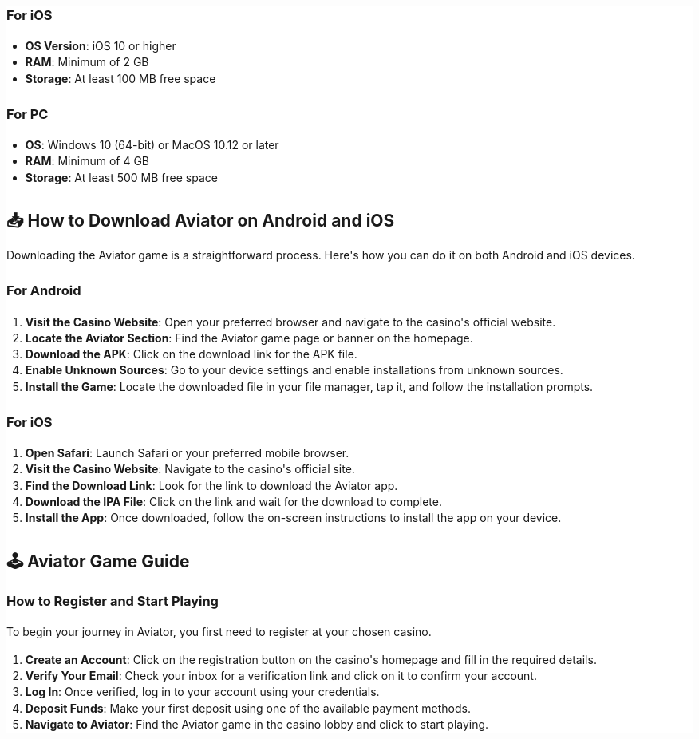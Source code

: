### For iOS

-   **OS Version**: iOS 10 or higher
-   **RAM**: Minimum of 2 GB
-   **Storage**: At least 100 MB free space

### For PC

-   **OS**: Windows 10 (64-bit) or MacOS 10.12 or later
-   **RAM**: Minimum of 4 GB
-   **Storage**: At least 500 MB free space

## 📥 How to Download Aviator on Android and iOS

Downloading the Aviator game is a straightforward process. Here's how
you can do it on both Android and iOS devices.

### For Android

1.  **Visit the Casino Website**: Open your preferred browser and
    navigate to the casino's official website.
2.  **Locate the Aviator Section**: Find the Aviator game page or banner
    on the homepage.
3.  **Download the APK**: Click on the download link for the APK file.
4.  **Enable Unknown Sources**: Go to your device settings and enable
    installations from unknown sources.
5.  **Install the Game**: Locate the downloaded file in your file
    manager, tap it, and follow the installation prompts.

### For iOS

1.  **Open Safari**: Launch Safari or your preferred mobile browser.
2.  **Visit the Casino Website**: Navigate to the casino's official
    site.
3.  **Find the Download Link**: Look for the link to download the
    Aviator app.
4.  **Download the IPA File**: Click on the link and wait for the
    download to complete.
5.  **Install the App**: Once downloaded, follow the on-screen
    instructions to install the app on your device.

## 🕹️ Aviator Game Guide

### How to Register and Start Playing

To begin your journey in Aviator, you first need to register at your
chosen casino.

1.  **Create an Account**: Click on the registration button on the
    casino's homepage and fill in the required details.
2.  **Verify Your Email**: Check your inbox for a verification link and
    click on it to confirm your account.
3.  **Log In**: Once verified, log in to your account using your
    credentials.
4.  **Deposit Funds**: Make your first deposit using one of the
    available payment methods.
5.  **Navigate to Aviator**: Find the Aviator game in the casino lobby
    and click to start playing.
